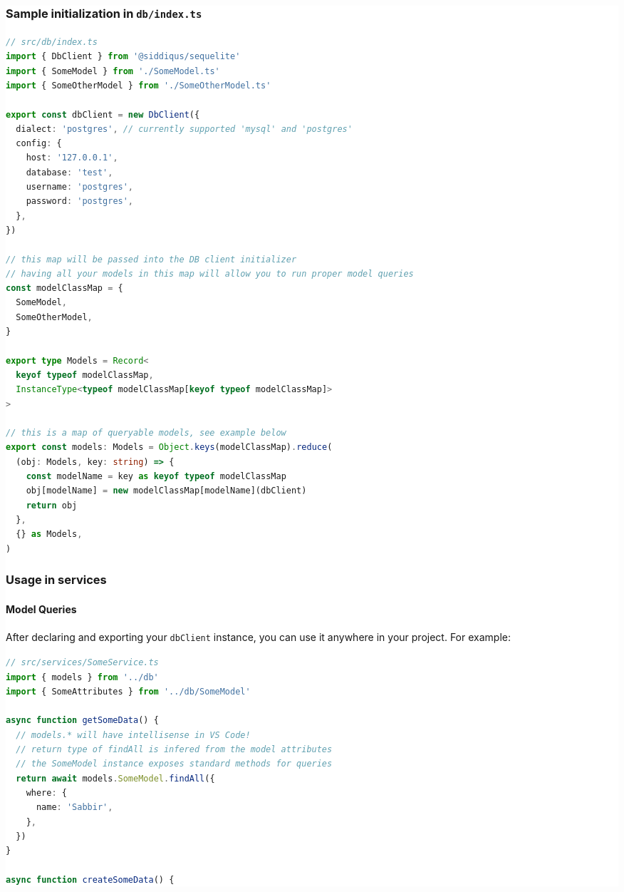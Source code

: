 ### Sample initialization in `db/index.ts`

```typescript
// src/db/index.ts
import { DbClient } from '@siddiqus/sequelite'
import { SomeModel } from './SomeModel.ts'
import { SomeOtherModel } from './SomeOtherModel.ts'

export const dbClient = new DbClient({
  dialect: 'postgres', // currently supported 'mysql' and 'postgres'
  config: {
    host: '127.0.0.1',
    database: 'test',
    username: 'postgres',
    password: 'postgres',
  },
})

// this map will be passed into the DB client initializer
// having all your models in this map will allow you to run proper model queries
const modelClassMap = {
  SomeModel,
  SomeOtherModel,
}

export type Models = Record<
  keyof typeof modelClassMap,
  InstanceType<typeof modelClassMap[keyof typeof modelClassMap]>
>

// this is a map of queryable models, see example below
export const models: Models = Object.keys(modelClassMap).reduce(
  (obj: Models, key: string) => {
    const modelName = key as keyof typeof modelClassMap
    obj[modelName] = new modelClassMap[modelName](dbClient)
    return obj
  },
  {} as Models,
)
```

### Usage in services

#### Model Queries

After declaring and exporting your `dbClient` instance, you can use it anywhere in your project. For example:

```typescript
// src/services/SomeService.ts
import { models } from '../db'
import { SomeAttributes } from '../db/SomeModel'

async function getSomeData() {
  // models.* will have intellisense in VS Code!
  // return type of findAll is infered from the model attributes
  // the SomeModel instance exposes standard methods for queries
  return await models.SomeModel.findAll({
    where: {
      name: 'Sabbir',
    },
  })
}

async function createSomeData() {
```